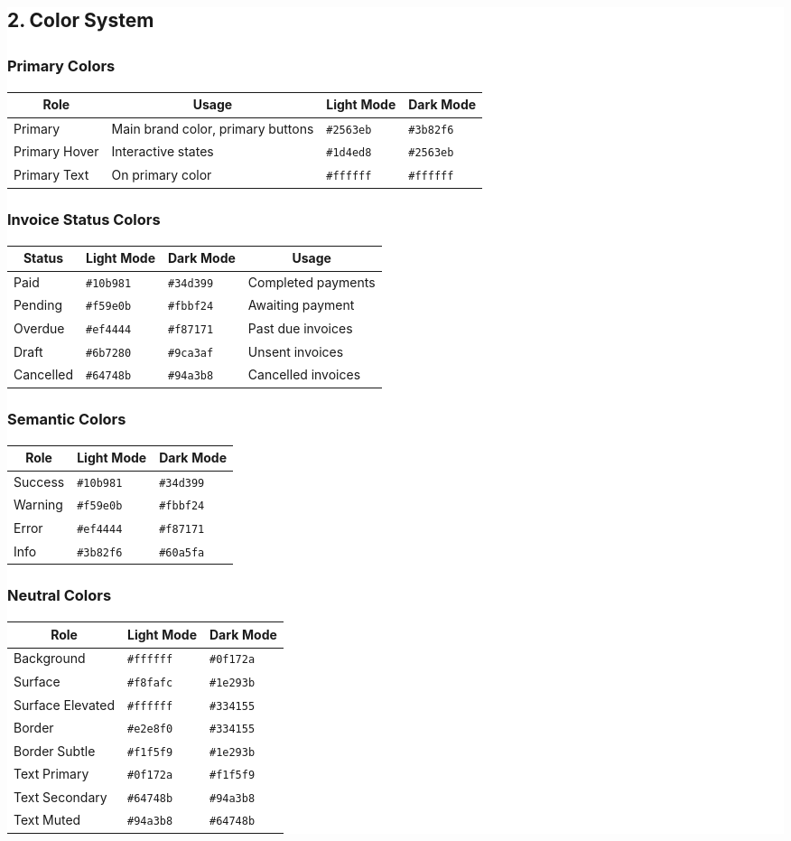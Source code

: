 ## 2. Color System

### Primary Colors
| Role | Usage | Light Mode | Dark Mode |
|------|-------|------------|-----------|
| Primary | Main brand color, primary buttons | `#2563eb` | `#3b82f6` |
| Primary Hover | Interactive states | `#1d4ed8` | `#2563eb` |
| Primary Text | On primary color | `#ffffff` | `#ffffff` |

### Invoice Status Colors
| Status | Light Mode | Dark Mode | Usage |
|--------|------------|-----------|-------|
| Paid | `#10b981` | `#34d399` | Completed payments |
| Pending | `#f59e0b` | `#fbbf24` | Awaiting payment |
| Overdue | `#ef4444` | `#f87171` | Past due invoices |
| Draft | `#6b7280` | `#9ca3af` | Unsent invoices |
| Cancelled | `#64748b` | `#94a3b8` | Cancelled invoices |

### Semantic Colors
| Role | Light Mode | Dark Mode |
|------|------------|-----------|
| Success | `#10b981` | `#34d399` |
| Warning | `#f59e0b` | `#fbbf24` |
| Error | `#ef4444` | `#f87171` |
| Info | `#3b82f6` | `#60a5fa` |

### Neutral Colors
| Role | Light Mode | Dark Mode |
|------|------------|-----------|
| Background | `#ffffff` | `#0f172a` |
| Surface | `#f8fafc` | `#1e293b` |
| Surface Elevated | `#ffffff` | `#334155` |
| Border | `#e2e8f0` | `#334155` |
| Border Subtle | `#f1f5f9` | `#1e293b` |
| Text Primary | `#0f172a` | `#f1f5f9` |
| Text Secondary | `#64748b` | `#94a3b8` |
| Text Muted | `#94a3b8` | `#64748b` |
